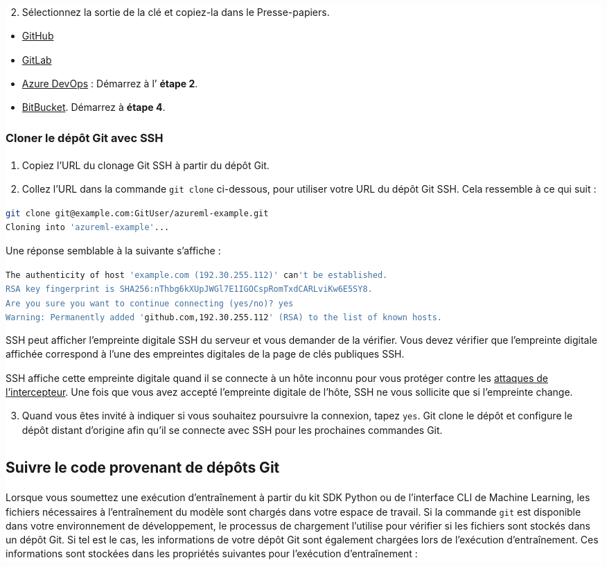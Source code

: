 2) Sélectionnez la sortie de la clé et copiez-la dans le Presse-papiers.

+ [GitHub](https://docs.github.com/github/authenticating-to-github/adding-a-new-ssh-key-to-your-github-account)

+ [GitLab](https://docs.gitlab.com/ee/ssh/#adding-an-ssh-key-to-your-gitlab-account)

+ [Azure DevOps](/azure/devops/repos/git/use-ssh-keys-to-authenticate?view=azure-devops#step-2--add-the-public-key-to-azure-devops-servicestfs) : Démarrez à l’ **étape 2**.

+ [BitBucket](https://support.atlassian.com/bitbucket-cloud/docs/set-up-an-ssh-key/#SetupanSSHkey-ssh2). Démarrez à **étape 4**.

### <a name="clone-the-git-repository-with-ssh"></a>Cloner le dépôt Git avec SSH

1) Copiez l’URL du clonage Git SSH à partir du dépôt Git.

2) Collez l’URL dans la commande `git clone` ci-dessous, pour utiliser votre URL du dépôt Git SSH. Cela ressemble à ce qui suit :

```bash
git clone git@example.com:GitUser/azureml-example.git
Cloning into 'azureml-example'...
```

Une réponse semblable à la suivante s’affiche :

```bash
The authenticity of host 'example.com (192.30.255.112)' can't be established.
RSA key fingerprint is SHA256:nThbg6kXUpJWGl7E1IGOCspRomTxdCARLviKw6E5SY8.
Are you sure you want to continue connecting (yes/no)? yes
Warning: Permanently added 'github.com,192.30.255.112' (RSA) to the list of known hosts.
```

SSH peut afficher l’empreinte digitale SSH du serveur et vous demander de la vérifier. Vous devez vérifier que l’empreinte digitale affichée correspond à l’une des empreintes digitales de la page de clés publiques SSH.

SSH affiche cette empreinte digitale quand il se connecte à un hôte inconnu pour vous protéger contre les [attaques de l’intercepteur](/previous-versions/windows/it-pro/windows-2000-server/cc959354(v=technet.10)). Une fois que vous avez accepté l’empreinte digitale de l’hôte, SSH ne vous sollicite que si l’empreinte change.

3) Quand vous êtes invité à indiquer si vous souhaitez poursuivre la connexion, tapez `yes`. Git clone le dépôt et configure le dépôt distant d’origine afin qu’il se connecte avec SSH pour les prochaines commandes Git.

## <a name="track-code-that-comes-from-git-repositories"></a>Suivre le code provenant de dépôts Git

Lorsque vous soumettez une exécution d’entraînement à partir du kit SDK Python ou de l’interface CLI de Machine Learning, les fichiers nécessaires à l’entraînement du modèle sont chargés dans votre espace de travail. Si la commande `git` est disponible dans votre environnement de développement, le processus de chargement l’utilise pour vérifier si les fichiers sont stockés dans un dépôt Git. Si tel est le cas, les informations de votre dépôt Git sont également chargées lors de l’exécution d’entraînement. Ces informations sont stockées dans les propriétés suivantes pour l’exécution d’entraînement :

